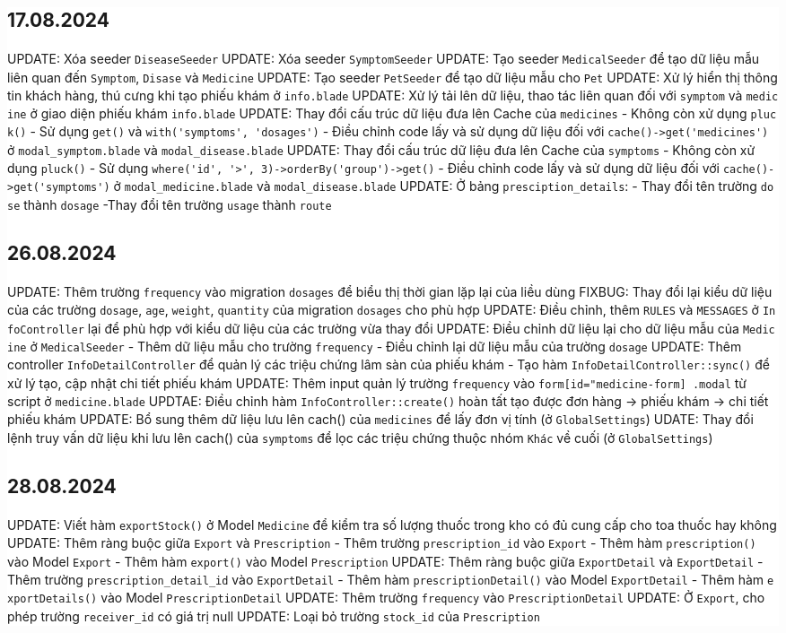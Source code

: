 ## 17.08.2024

UPDATE: Xóa seeder `DiseaseSeeder`
UPDATE: Xóa seeder `SymptomSeeder`
UPDATE: Tạo seeder `MedicalSeeder` để tạo dữ liệu mẫu liên quan đến `Symptom`, `Disase` và `Medicine`
UPDATE: Tạo seeder `PetSeeder` để tạo dữ liệu mẫu cho `Pet`
UPDATE: Xử lý hiển thị thông tin khách hàng, thú cưng khi tạo phiếu khám ở `info.blade`
UPDATE: Xử lý tải lên dữ liệu, thao tác liên quan đối với `symptom` và `medicine` ở giao diện phiếu khám `info.blade`
UPDATE: Thay đổi cấu trúc dữ liệu đưa lên Cache của `medicines` - Không còn xử dụng `pluck()` - Sử dụng `get()` và `with('symptoms', 'dosages')` - Điều chỉnh code lấy và sử dụng dữ liệu đối với `cache()->get('medicines')` ở `modal_symptom.blade` và `modal_disease.blade`
UPDATE: Thay đổi cấu trúc dữ liệu đưa lên Cache của `symptoms` - Không còn xử dụng `pluck()` - Sử dụng `where('id', '>', 3)->orderBy('group')->get()` - Điều chỉnh code lấy và sử dụng dữ liệu đối với `cache()->get('symptoms')` ở `modal_medicine.blade` và `modal_disease.blade`
UPDATE: Ở bảng `presciption_details`: - Thay đổi tên trường `dose` thành `dosage`
-Thay đổi tên trường `usage` thành `route`

## 26.08.2024

UPDATE: Thêm trường `frequency` vào migration `dosages` để biểu thị thời gian lặp lại của liều dùng
FIXBUG: Thay đổi lại kiểu dữ liệu của các trường `dosage`, `age`, `weight`, `quantity` của migration `dosages` cho phù hợp
UPDATE: Điều chỉnh, thêm `RULES` và `MESSAGES` ở `InfoController` lại để phù hợp với kiểu dữ liệu của các trường vừa thay đổi
UPDATE: Điều chỉnh dữ liệu lại cho dữ liệu mẫu của `Medicine` ở `MedicalSeeder` - Thêm dữ liệu mẫu cho trường `frequency` - Điều chỉnh lại dữ liệu mẫu của trường `dosage`
UPDATE: Thêm controller `InfoDetailController` để quản lý các triệu chứng lâm sàn của phiếu khám - Tạo hàm `InfoDetailController::sync()` để xử lý tạo, cập nhật chi tiết phiếu khám
UPDATE: Thêm input quản lý trường `frequency` vào `form[id="medicine-form] .modal` từ script ở `medicine.blade`
UPDTAE: Điều chỉnh hàm `InfoController::create()` hoàn tất tạo được đơn hàng -> phiếu khám -> chi tiết phiếu khám
UPDATE: Bổ sung thêm dữ liệu lưu lên cach() của `medicines` để lấy đơn vị tính (ở `GlobalSettings`)
UDATE: Thay đổi lệnh truy vấn dữ liệu khi lưu lên cach() của `symptoms` để lọc các triệu chứng thuộc nhóm `Khác` về cuối (ở `GlobalSettings`)

## 28.08.2024

UPDATE: Viết hàm `exportStock()` ở Model `Medicine` để kiểm tra số lượng thuốc trong kho có đủ cung cấp cho toa thuốc hay không
UPDATE: Thêm ràng buộc giữa `Export` và `Prescription` - Thêm trường `prescription_id` vào `Export` - Thêm hàm `prescription()` vào Model `Export` - Thêm hàm `export()` vào Model `Prescription`
UPDATE: Thêm ràng buộc giữa `ExportDetail` và `ExportDetail` - Thêm trường `prescription_detail_id` vào `ExportDetail` - Thêm hàm `prescriptionDetail()` vào Model `ExportDetail` - Thêm hàm `exportDetails()` vào Model `PrescriptionDetail`
UPDATE: Thêm trường `frequency` vào `PrescriptionDetail`
UPDATE: Ở `Export`, cho phép trường `receiver_id` có giá trị null
UPDATE: Loại bỏ trường `stock_id` của `Prescription`

